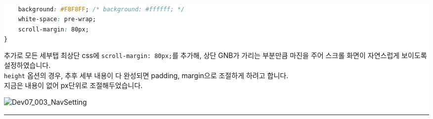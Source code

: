 ```css
    background: #F8F8FF; /* background: #ffffff; */
    white-space: pre-wrap;
    scroll-margin: 80px;
}
```

추가로 모든 세부탭 최상단 css에 `scroll-margin: 80px;`를 추가해, 상단 GNB가 가리는 부분만큼 마진을 주어 스크롤 화면이 자연스럽게 보이도록 설정하였습니다.  
`height` 옵션의 경우, 추후 세부 내용이 다 완성되면 padding, margin으로 조절하게 하려고 합니다.  
지금은 내용이 없어 px단위로 조절해두었습니다.

![Dev07_003_NavSetting](Dev07_003_NavSetting.gif)


---

```toc
```